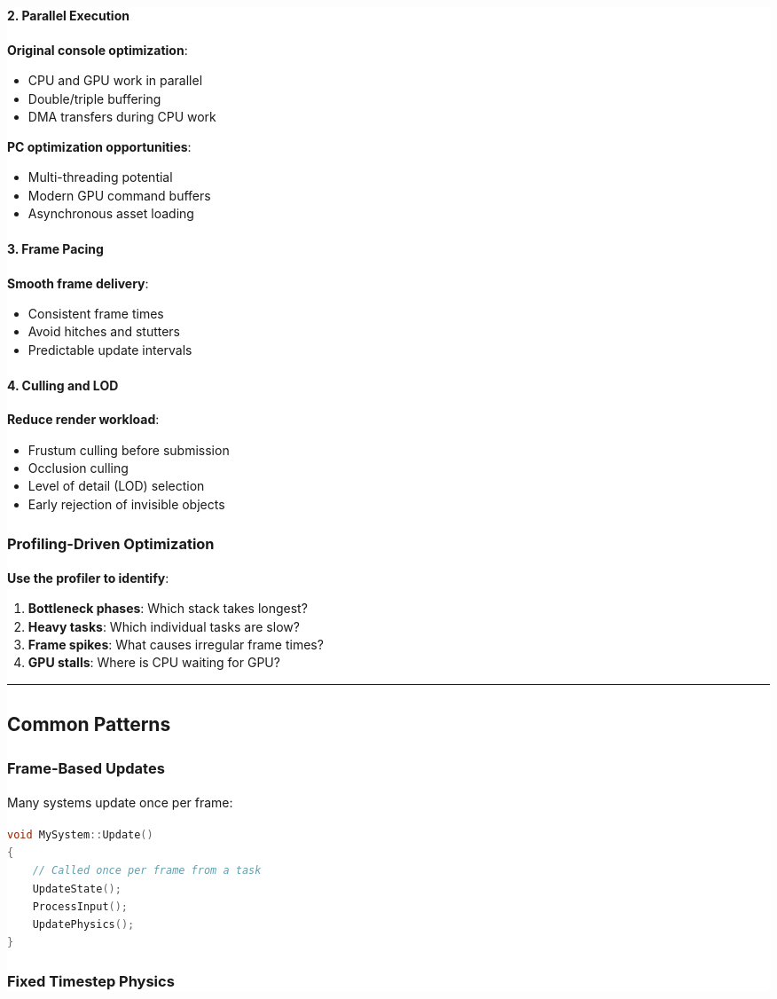 #### 2. Parallel Execution

**Original console optimization**:
- CPU and GPU work in parallel
- Double/triple buffering
- DMA transfers during CPU work

**PC optimization opportunities**:
- Multi-threading potential
- Modern GPU command buffers
- Asynchronous asset loading

#### 3. Frame Pacing

**Smooth frame delivery**:
- Consistent frame times
- Avoid hitches and stutters
- Predictable update intervals

#### 4. Culling and LOD

**Reduce render workload**:
- Frustum culling before submission
- Occlusion culling
- Level of detail (LOD) selection
- Early rejection of invisible objects

### Profiling-Driven Optimization

**Use the profiler to identify**:
1. **Bottleneck phases**: Which stack takes longest?
2. **Heavy tasks**: Which individual tasks are slow?
3. **Frame spikes**: What causes irregular frame times?
4. **GPU stalls**: Where is CPU waiting for GPU?

---

## Common Patterns

### Frame-Based Updates

Many systems update once per frame:

```cpp
void MySystem::Update()
{
    // Called once per frame from a task
    UpdateState();
    ProcessInput();
    UpdatePhysics();
}
```

### Fixed Timestep Physics
